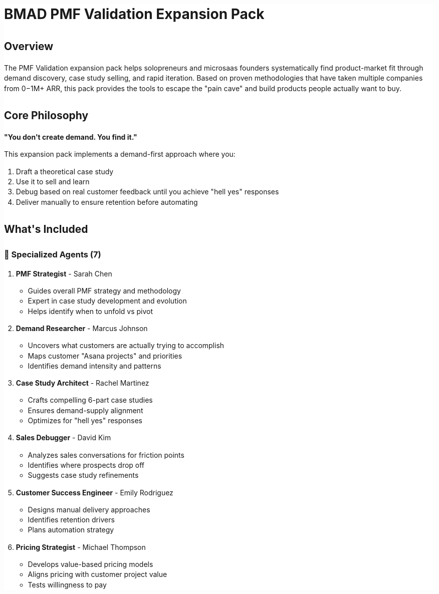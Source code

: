# BMAD PMF Validation Expansion Pack

## Overview

The PMF Validation expansion pack helps solopreneurs and microsaas founders systematically find product-market fit through demand discovery, case study selling, and rapid iteration. Based on proven methodologies that have taken multiple companies from $0-$1M+ ARR, this pack provides the tools to escape the "pain cave" and build products people actually want to buy.

## Core Philosophy

**"You don't create demand. You find it."**

This expansion pack implements a demand-first approach where you:

1. Draft a theoretical case study
2. Use it to sell and learn
3. Debug based on real customer feedback until you achieve "hell yes" responses
4. Deliver manually to ensure retention before automating

## What's Included

### 🤖 Specialized Agents (7)

1. **PMF Strategist** - Sarah Chen
   - Guides overall PMF strategy and methodology
   - Expert in case study development and evolution
   - Helps identify when to unfold vs pivot

2. **Demand Researcher** - Marcus Johnson
   - Uncovers what customers are actually trying to accomplish
   - Maps customer "Asana projects" and priorities
   - Identifies demand intensity and patterns

3. **Case Study Architect** - Rachel Martinez
   - Crafts compelling 6-part case studies
   - Ensures demand-supply alignment
   - Optimizes for "hell yes" responses

4. **Sales Debugger** - David Kim
   - Analyzes sales conversations for friction points
   - Identifies where prospects drop off
   - Suggests case study refinements

5. **Customer Success Engineer** - Emily Rodriguez
   - Designs manual delivery approaches
   - Identifies retention drivers
   - Plans automation strategy

6. **Pricing Strategist** - Michael Thompson
   - Develops value-based pricing models
   - Aligns pricing with customer project value
   - Tests willingness to pay
